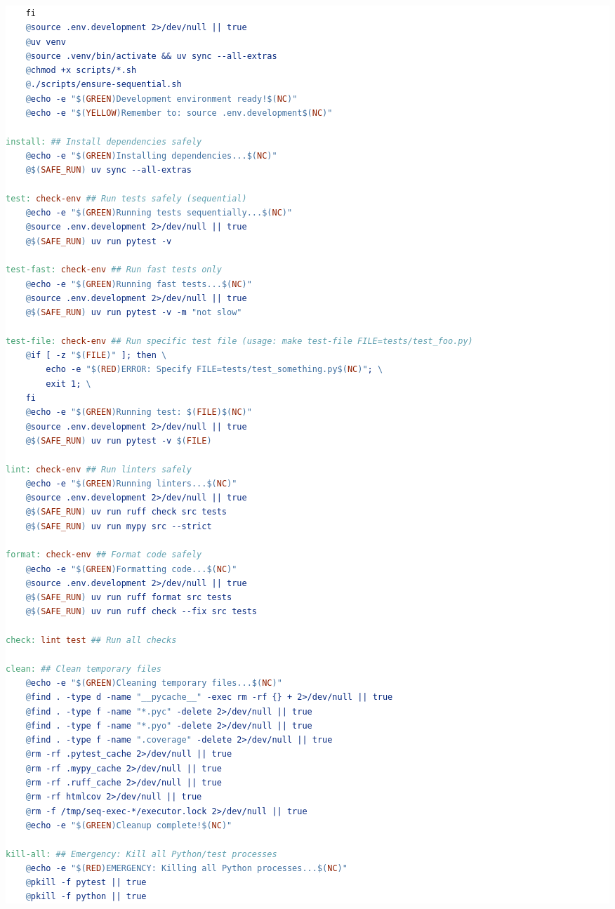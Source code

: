 ```makefile
	fi
	@source .env.development 2>/dev/null || true
	@uv venv
	@source .venv/bin/activate && uv sync --all-extras
	@chmod +x scripts/*.sh
	@./scripts/ensure-sequential.sh
	@echo -e "$(GREEN)Development environment ready!$(NC)"
	@echo -e "$(YELLOW)Remember to: source .env.development$(NC)"

install: ## Install dependencies safely
	@echo -e "$(GREEN)Installing dependencies...$(NC)"
	@$(SAFE_RUN) uv sync --all-extras

test: check-env ## Run tests safely (sequential)
	@echo -e "$(GREEN)Running tests sequentially...$(NC)"
	@source .env.development 2>/dev/null || true
	@$(SAFE_RUN) uv run pytest -v

test-fast: check-env ## Run fast tests only
	@echo -e "$(GREEN)Running fast tests...$(NC)"
	@source .env.development 2>/dev/null || true
	@$(SAFE_RUN) uv run pytest -v -m "not slow"

test-file: check-env ## Run specific test file (usage: make test-file FILE=tests/test_foo.py)
	@if [ -z "$(FILE)" ]; then \
		echo -e "$(RED)ERROR: Specify FILE=tests/test_something.py$(NC)"; \
		exit 1; \
	fi
	@echo -e "$(GREEN)Running test: $(FILE)$(NC)"
	@source .env.development 2>/dev/null || true
	@$(SAFE_RUN) uv run pytest -v $(FILE)

lint: check-env ## Run linters safely
	@echo -e "$(GREEN)Running linters...$(NC)"
	@source .env.development 2>/dev/null || true
	@$(SAFE_RUN) uv run ruff check src tests
	@$(SAFE_RUN) uv run mypy src --strict

format: check-env ## Format code safely
	@echo -e "$(GREEN)Formatting code...$(NC)"
	@source .env.development 2>/dev/null || true
	@$(SAFE_RUN) uv run ruff format src tests
	@$(SAFE_RUN) uv run ruff check --fix src tests

check: lint test ## Run all checks

clean: ## Clean temporary files
	@echo -e "$(GREEN)Cleaning temporary files...$(NC)"
	@find . -type d -name "__pycache__" -exec rm -rf {} + 2>/dev/null || true
	@find . -type f -name "*.pyc" -delete 2>/dev/null || true
	@find . -type f -name "*.pyo" -delete 2>/dev/null || true
	@find . -type f -name ".coverage" -delete 2>/dev/null || true
	@rm -rf .pytest_cache 2>/dev/null || true
	@rm -rf .mypy_cache 2>/dev/null || true
	@rm -rf .ruff_cache 2>/dev/null || true
	@rm -rf htmlcov 2>/dev/null || true
	@rm -f /tmp/seq-exec-*/executor.lock 2>/dev/null || true
	@echo -e "$(GREEN)Cleanup complete!$(NC)"

kill-all: ## Emergency: Kill all Python/test processes
	@echo -e "$(RED)EMERGENCY: Killing all Python processes...$(NC)"
	@pkill -f pytest || true
	@pkill -f python || true
```